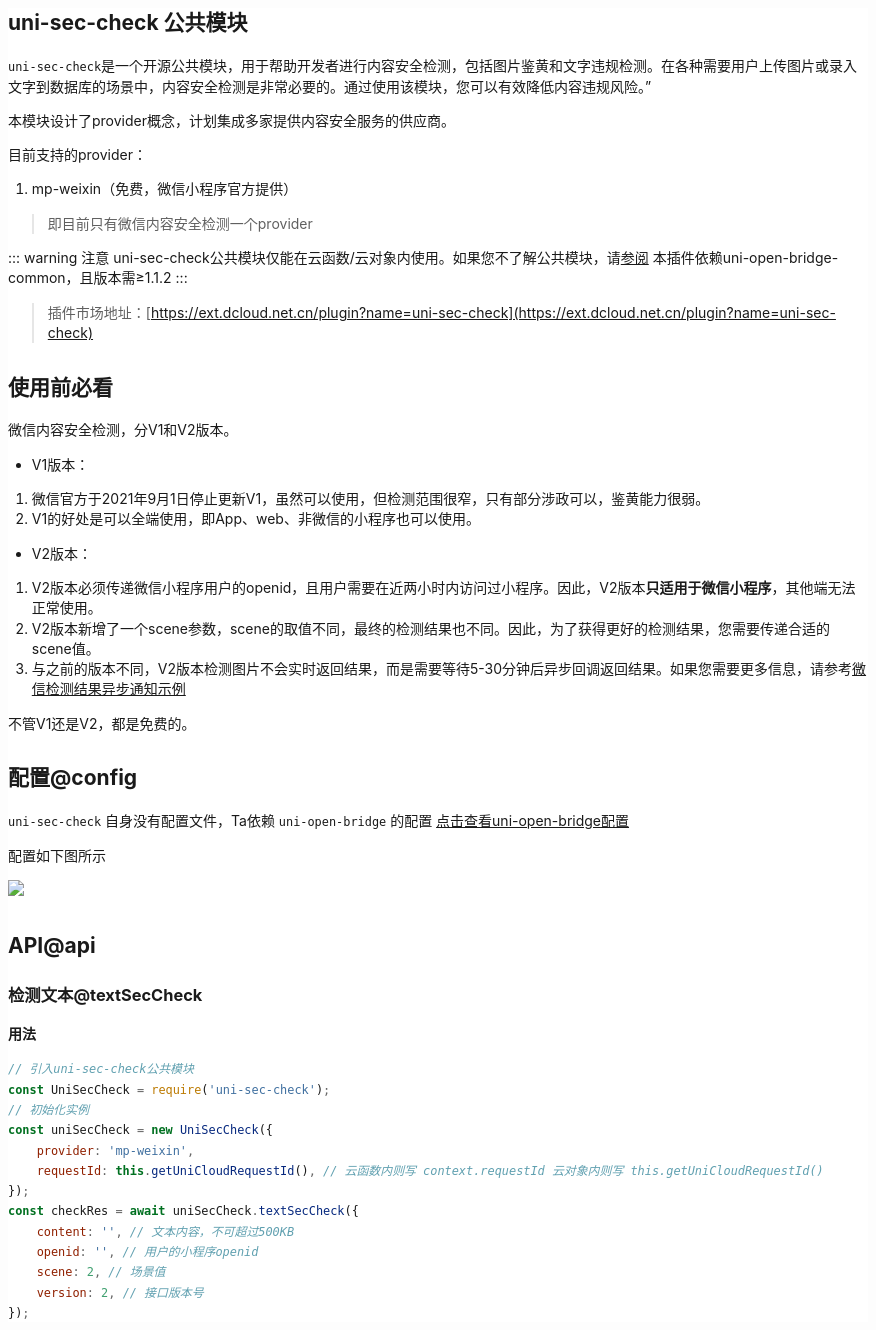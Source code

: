 ## uni-sec-check 公共模块

`uni-sec-check`是一个开源公共模块，用于帮助开发者进行内容安全检测，包括图片鉴黄和文字违规检测。在各种需要用户上传图片或录入文字到数据库的场景中，内容安全检测是非常必要的。通过使用该模块，您可以有效降低内容违规风险。”

本模块设计了provider概念，计划集成多家提供内容安全服务的供应商。

目前支持的provider：

1. mp-weixin（免费，微信小程序官方提供）

> 即目前只有微信内容安全检测一个provider

::: warning 注意
uni-sec-check公共模块仅能在云函数/云对象内使用。如果您不了解公共模块，请[参阅](cf-common.md)
本插件依赖uni-open-bridge-common，且版本需≥1.1.2
:::

> 插件市场地址：[https://ext.dcloud.net.cn/plugin?name=uni-sec-check](https://ext.dcloud.net.cn/plugin?name=uni-sec-check)


## 使用前必看

微信内容安全检测，分V1和V2版本。

- V1版本：
1. 微信官方于2021年9月1日停止更新V1，虽然可以使用，但检测范围很窄，只有部分涉政可以，鉴黄能力很弱。
2. V1的好处是可以全端使用，即App、web、非微信的小程序也可以使用。

- V2版本：
1. V2版本必须传递微信小程序用户的openid，且用户需要在近两小时内访问过小程序。因此，V2版本**只适用于微信小程序**，其他端无法正常使用。
2. V2版本新增了一个scene参数，scene的取值不同，最终的检测结果也不同。因此，为了获得更好的检测结果，您需要传递合适的scene值。
3. 与之前的版本不同，V2版本检测图片不会实时返回结果，而是需要等待5-30分钟后异步回调返回结果。如果您需要更多信息，请参考[微信检测结果异步通知示例](#微信检测结果异步通知示例)

不管V1还是V2，都是免费的。

## 配置@config

`uni-sec-check` 自身没有配置文件，Ta依赖 `uni-open-bridge` 的配置 [点击查看uni-open-bridge配置](https://uniapp.dcloud.net.cn/uniCloud/uni-open-bridge.html#uni-open-bridge%E7%9A%84%E4%BD%BF%E7%94%A8%E6%B5%81%E7%A8%8B)

配置如下图所示

![](http://dcloud-chjh-web.oss-cn-hangzhou.aliyuncs.com/unidoc/zh/wwq/387.png)

## API@api

### 检测文本@textSecCheck

**用法**

```js
// 引入uni-sec-check公共模块
const UniSecCheck = require('uni-sec-check');
// 初始化实例
const uniSecCheck = new UniSecCheck({
	provider: 'mp-weixin',
	requestId: this.getUniCloudRequestId(), // 云函数内则写 context.requestId 云对象内则写 this.getUniCloudRequestId()
});
const checkRes = await uniSecCheck.textSecCheck({
	content: '', // 文本内容，不可超过500KB
	openid: '', // 用户的小程序openid
	scene: 2, // 场景值
	version: 2, // 接口版本号
});
```
